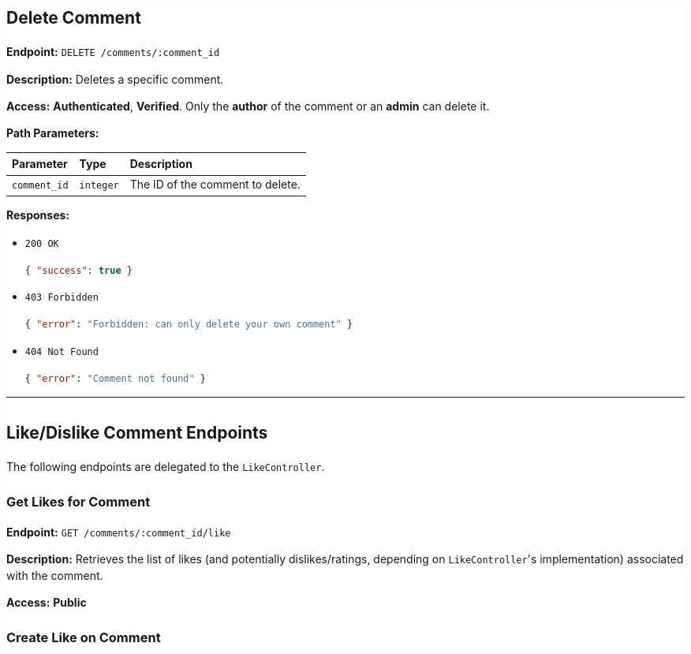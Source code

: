 ## Delete Comment

**Endpoint:**
`DELETE /comments/:comment_id`

**Description:**
Deletes a specific comment.

**Access:**
**Authenticated**, **Verified**. Only the **author** of the comment or an **admin** can delete it.

**Path Parameters:**

| Parameter    | Type      | Description                      |
| :----------- | :-------- | :------------------------------- |
| `comment_id` | `integer` | The ID of the comment to delete. |

**Responses:**

- `200 OK`

  ```json
  { "success": true }
  ```

- `403 Forbidden`

  ```json
  { "error": "Forbidden: can only delete your own comment" }
  ```

- `404 Not Found`

  ```json
  { "error": "Comment not found" }
  ```

---

## Like/Dislike Comment Endpoints

The following endpoints are delegated to the `LikeController`.

### Get Likes for Comment

**Endpoint:**
`GET /comments/:comment_id/like`

**Description:**
Retrieves the list of likes (and potentially dislikes/ratings, depending on `LikeController`'s implementation) associated with the comment.

**Access:**
**Public**

### Create Like on Comment

